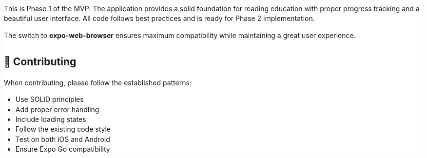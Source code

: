 This is Phase 1 of the MVP. The application provides a solid foundation for reading education with proper progress tracking and a beautiful user interface. All code follows best practices and is ready for Phase 2 implementation.

The switch to **expo-web-browser** ensures maximum compatibility while maintaining a great user experience.

## 🤝 Contributing

When contributing, please follow the established patterns:
- Use SOLID principles
- Add proper error handling
- Include loading states
- Follow the existing code style
- Test on both iOS and Android
- Ensure Expo Go compatibility
